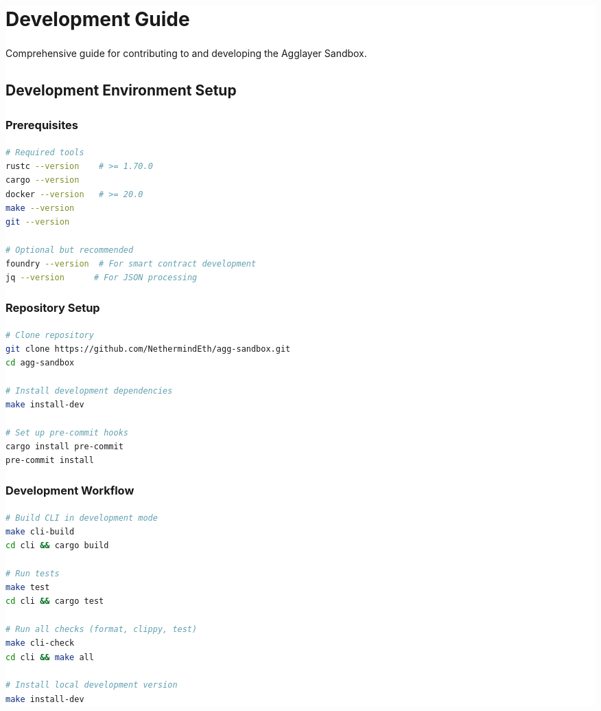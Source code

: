 # Development Guide

Comprehensive guide for contributing to and developing the Agglayer Sandbox.

## Development Environment Setup

### Prerequisites

```bash
# Required tools
rustc --version    # >= 1.70.0
cargo --version
docker --version   # >= 20.0
make --version
git --version

# Optional but recommended
foundry --version  # For smart contract development
jq --version      # For JSON processing
```

### Repository Setup

```bash
# Clone repository
git clone https://github.com/NethermindEth/agg-sandbox.git
cd agg-sandbox

# Install development dependencies
make install-dev

# Set up pre-commit hooks
cargo install pre-commit
pre-commit install
```

### Development Workflow

```bash
# Build CLI in development mode
make cli-build
cd cli && cargo build

# Run tests
make test
cd cli && cargo test

# Run all checks (format, clippy, test)
make cli-check
cd cli && make all

# Install local development version
make install-dev
```
